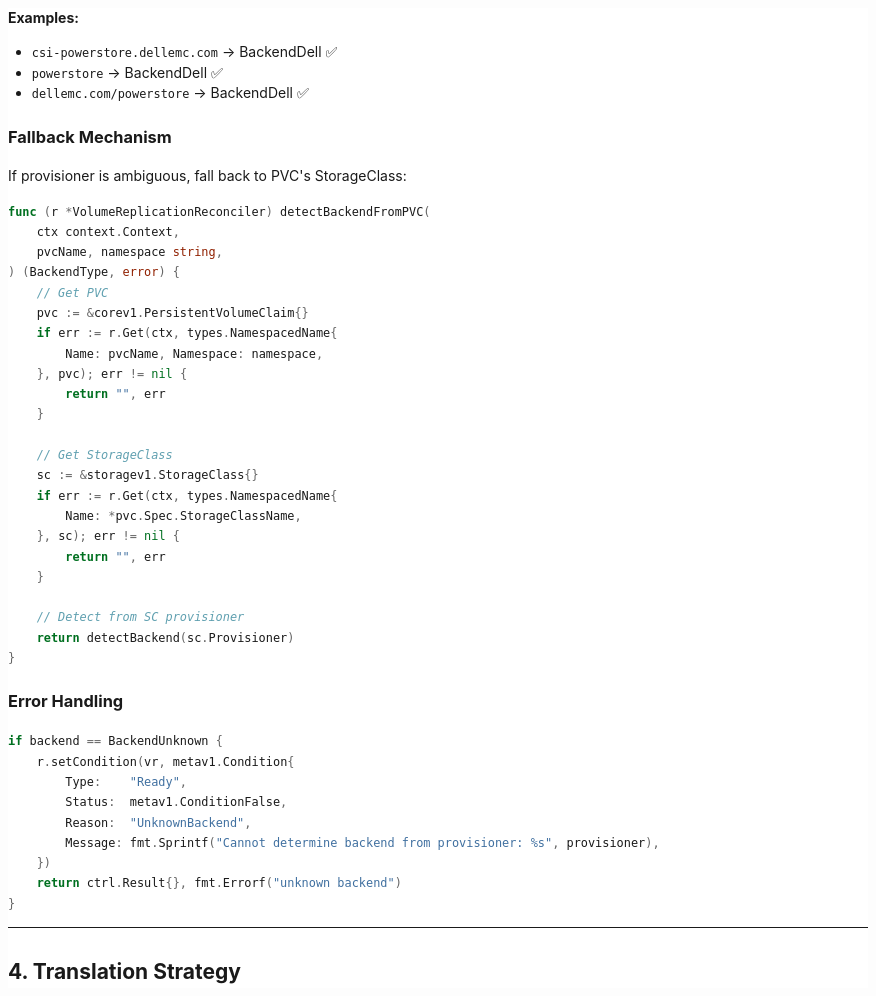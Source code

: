 **Examples:**
- `csi-powerstore.dellemc.com` → BackendDell ✅
- `powerstore` → BackendDell ✅
- `dellemc.com/powerstore` → BackendDell ✅

### Fallback Mechanism

If provisioner is ambiguous, fall back to PVC's StorageClass:

```go
func (r *VolumeReplicationReconciler) detectBackendFromPVC(
    ctx context.Context,
    pvcName, namespace string,
) (BackendType, error) {
    // Get PVC
    pvc := &corev1.PersistentVolumeClaim{}
    if err := r.Get(ctx, types.NamespacedName{
        Name: pvcName, Namespace: namespace,
    }, pvc); err != nil {
        return "", err
    }
    
    // Get StorageClass
    sc := &storagev1.StorageClass{}
    if err := r.Get(ctx, types.NamespacedName{
        Name: *pvc.Spec.StorageClassName,
    }, sc); err != nil {
        return "", err
    }
    
    // Detect from SC provisioner
    return detectBackend(sc.Provisioner)
}
```

### Error Handling

```go
if backend == BackendUnknown {
    r.setCondition(vr, metav1.Condition{
        Type:    "Ready",
        Status:  metav1.ConditionFalse,
        Reason:  "UnknownBackend",
        Message: fmt.Sprintf("Cannot determine backend from provisioner: %s", provisioner),
    })
    return ctrl.Result{}, fmt.Errorf("unknown backend")
}
```

---

## 4. Translation Strategy
